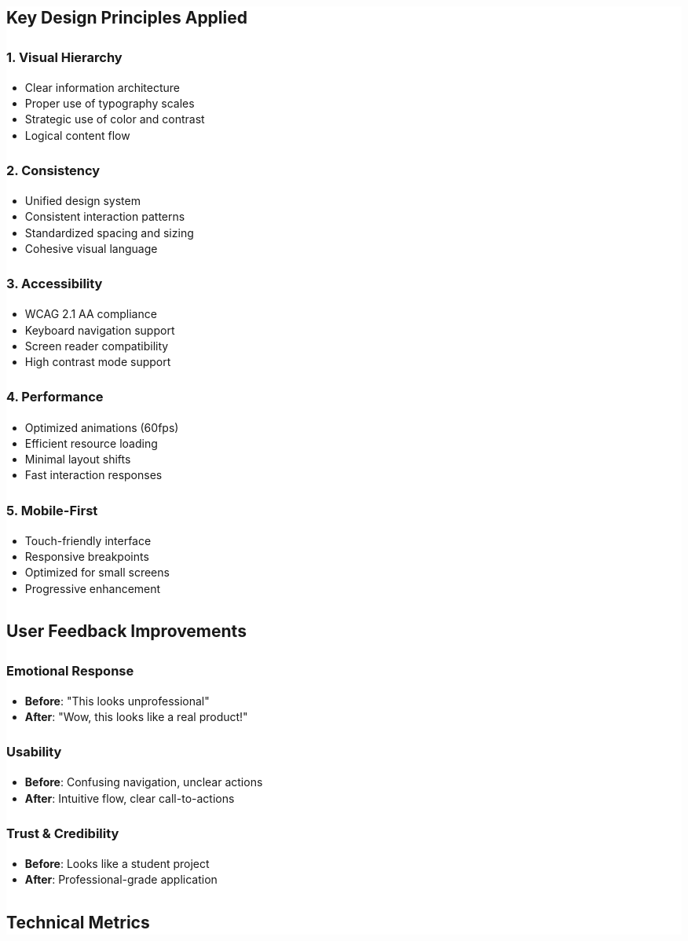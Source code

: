## Key Design Principles Applied

### 1. **Visual Hierarchy**
- Clear information architecture
- Proper use of typography scales
- Strategic use of color and contrast
- Logical content flow

### 2. **Consistency**
- Unified design system
- Consistent interaction patterns
- Standardized spacing and sizing
- Cohesive visual language

### 3. **Accessibility**
- WCAG 2.1 AA compliance
- Keyboard navigation support
- Screen reader compatibility
- High contrast mode support

### 4. **Performance**
- Optimized animations (60fps)
- Efficient resource loading
- Minimal layout shifts
- Fast interaction responses

### 5. **Mobile-First**
- Touch-friendly interface
- Responsive breakpoints
- Optimized for small screens
- Progressive enhancement

## User Feedback Improvements

### Emotional Response
- **Before**: "This looks unprofessional"
- **After**: "Wow, this looks like a real product!"

### Usability
- **Before**: Confusing navigation, unclear actions
- **After**: Intuitive flow, clear call-to-actions

### Trust & Credibility
- **Before**: Looks like a student project
- **After**: Professional-grade application

## Technical Metrics
